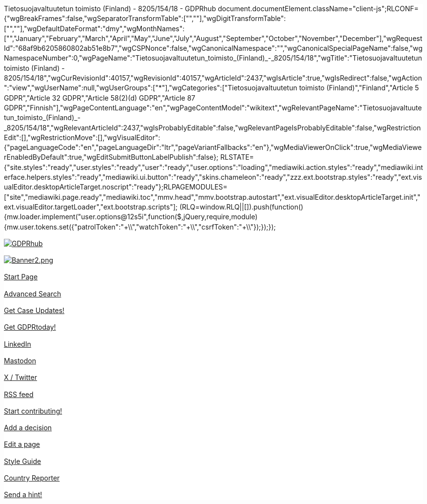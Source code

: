  Tietosuojavaltuutetun toimisto (Finland) - 8205/154/18 - GDPRhub document.documentElement.className="client-js";RLCONF={"wgBreakFrames":false,"wgSeparatorTransformTable":\["",""\],"wgDigitTransformTable":\["",""\],"wgDefaultDateFormat":"dmy","wgMonthNames":\["","January","February","March","April","May","June","July","August","September","October","November","December"\],"wgRequestId":"68af9b6205860802ab51e8b7","wgCSPNonce":false,"wgCanonicalNamespace":"","wgCanonicalSpecialPageName":false,"wgNamespaceNumber":0,"wgPageName":"Tietosuojavaltuutetun\_toimisto\_(Finland)\_-\_8205/154/18","wgTitle":"Tietosuojavaltuutetun toimisto (Finland) - 8205/154/18","wgCurRevisionId":40157,"wgRevisionId":40157,"wgArticleId":2437,"wgIsArticle":true,"wgIsRedirect":false,"wgAction":"view","wgUserName":null,"wgUserGroups":\["\*"\],"wgCategories":\["Tietosuojavaltuutetun toimisto (Finland)","Finland","Article 5 GDPR","Article 32 GDPR","Article 58(2)(d) GDPR","Article 87 GDPR","Finnish"\],"wgPageContentLanguage":"en","wgPageContentModel":"wikitext","wgRelevantPageName":"Tietosuojavaltuutetun\_toimisto\_(Finland)\_-\_8205/154/18","wgRelevantArticleId":2437,"wgIsProbablyEditable":false,"wgRelevantPageIsProbablyEditable":false,"wgRestrictionEdit":\[\],"wgRestrictionMove":\[\],"wgVisualEditor":{"pageLanguageCode":"en","pageLanguageDir":"ltr","pageVariantFallbacks":"en"},"wgMediaViewerOnClick":true,"wgMediaViewerEnabledByDefault":true,"wgEditSubmitButtonLabelPublish":false}; RLSTATE={"site.styles":"ready","user.styles":"ready","user":"ready","user.options":"loading","mediawiki.action.styles":"ready","mediawiki.interface.helpers.styles":"ready","mediawiki.ui.button":"ready","skins.chameleon":"ready","zzz.ext.bootstrap.styles":"ready","ext.visualEditor.desktopArticleTarget.noscript":"ready"};RLPAGEMODULES=\["site","mediawiki.page.ready","mediawiki.toc","mmv.head","mmv.bootstrap.autostart","ext.visualEditor.desktopArticleTarget.init","ext.visualEditor.targetLoader","ext.bootstrap.scripts"\]; (RLQ=window.RLQ||\[\]).push(function(){mw.loader.implement("user.options@12s5i",function($,jQuery,require,module){mw.user.tokens.set({"patrolToken":"+\\\\","watchToken":"+\\\\","csrfToken":"+\\\\"});});});                    

[![GDPRhub](/images/gdprhub_v5_150.png)](/index.php?title=Welcome_to_GDPRhub "Visit the main page")

[![Banner2.png](/images/5/57/Banner2.png)](https://gdprhub.eu/index.php?title=GDPRtoday)

[Start Page](/index.php?title=Welcome_to_GDPRhub)

[Advanced Search](/index.php?title=Advanced_Search)

[Get Case Updates!](#)

[Get GDPRtoday!](/index.php?title=GDPRtoday)

[LinkedIn](https://www.linkedin.com/showcase/gdprhub)

[Mastodon](https://mastodon.social/@GDPRhub)

[X / Twitter](https://www.twitter.com/GDPRhub)

[RSS feed](https://gdprhub.eu/index.php?title=Special:NewPages&feed=atom&hideredirs=1&limit=10&render=1)

[Start contributing!](#)

[Add a decision](/index.php?title=How_to_add_a_new_decision)

[Edit a page](/index.php?title=How_to_edit_a_page_on_GDPRhub)

[Style Guide](/index.php?title=GDPRhub_style_guide)

[Country Reporter](https://gdprmgmt.noyb.eu/become_country_reporter)

[Send a hint!](mailto:GDPRhub@noyb.eu?subject=GDPRhub%20-%20hint&body=Thank%20you%20for%20sending%20us%20a%20hint!%0A%0AIf%20you%20want%20to%20send%20us%20details%20about%20a%20case%20that%20is%20not%20on%20GDPRhub%20yet%2C%20please%20fill%20out%20the%20form%20below!%0AIf%20you%20want%20to%20send%20us%20any%20other%20information%2C%20just%20delete%20this%20text.%0A%0A%3D%3D%3D%20General%20Details%20%3D%3D%3D%0A%0ALink%20to%20the%20decision%20\(attach%20document%20if%20not%20public\)%3A%0ADPA%2FCourt%3A%0ACountry%3A%0ADate%3A%0A%0A%3D%3D%3D%20Factual%20Summary%20in%20English%20%3D%3D%3D%0A%0A-%3E%20What%20happened%20in%20this%20case%3F%0A%0A%3D%3D%3D%20Summary%20of%20the%20Dispute%20in%20English%20%3D%3D%3D%0A%0A-%3E%20What%20was%20the%20core%20dispute%20about%3F%0A%0A%3D%3D%3D%20Summary%20of%20the%20Holding%20in%20English%20%3D%3D%3D%0A%0A-%3E%20What%20is%20the%20core%20take%20away%20from%20the%20decision%3F%0A%0A%0AThank%20you%20for%20your%20support!%0Anoyb.eu%20team)
